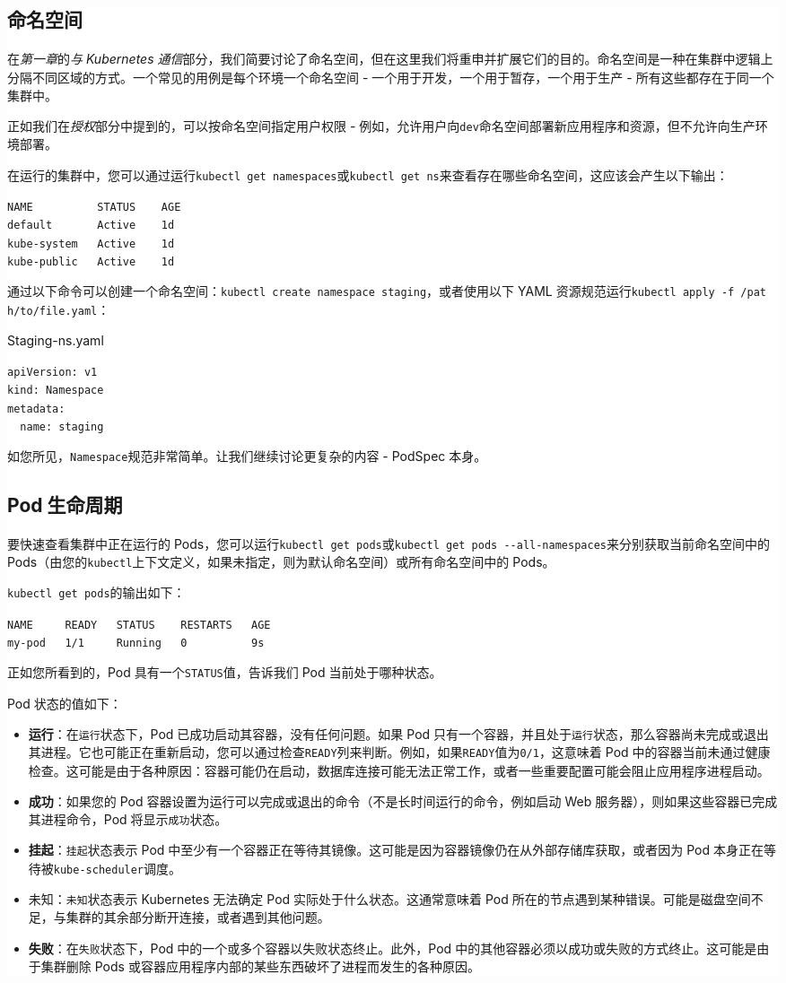 ## 命名空间

在*第一章*的*与 Kubernetes 通信*部分，我们简要讨论了命名空间，但在这里我们将重申并扩展它们的目的。命名空间是一种在集群中逻辑上分隔不同区域的方式。一个常见的用例是每个环境一个命名空间 - 一个用于开发，一个用于暂存，一个用于生产 - 所有这些都存在于同一个集群中。

正如我们在*授权*部分中提到的，可以按命名空间指定用户权限 - 例如，允许用户向`dev`命名空间部署新应用程序和资源，但不允许向生产环境部署。

在运行的集群中，您可以通过运行`kubectl get namespaces`或`kubectl get ns`来查看存在哪些命名空间，这应该会产生以下输出：

```
NAME          STATUS    AGE
default       Active    1d
kube-system   Active    1d
kube-public   Active    1d
```

通过以下命令可以创建一个命名空间：`kubectl create namespace staging`，或者使用以下 YAML 资源规范运行`kubectl apply -f /path/to/file.yaml`：

Staging-ns.yaml

```
apiVersion: v1
kind: Namespace
metadata:
  name: staging
```

如您所见，`Namespace`规范非常简单。让我们继续讨论更复杂的内容 - PodSpec 本身。

## Pod 生命周期

要快速查看集群中正在运行的 Pods，您可以运行`kubectl get pods`或`kubectl get pods --all-namespaces`来分别获取当前命名空间中的 Pods（由您的`kubectl`上下文定义，如果未指定，则为默认命名空间）或所有命名空间中的 Pods。

`kubectl get pods`的输出如下：

```
NAME     READY   STATUS    RESTARTS   AGE
my-pod   1/1     Running   0          9s
```

正如您所看到的，Pod 具有一个`STATUS`值，告诉我们 Pod 当前处于哪种状态。

Pod 状态的值如下：

+   **运行**：在`运行`状态下，Pod 已成功启动其容器，没有任何问题。如果 Pod 只有一个容器，并且处于`运行`状态，那么容器尚未完成或退出其进程。它也可能正在重新启动，您可以通过检查`READY`列来判断。例如，如果`READY`值为`0/1`，这意味着 Pod 中的容器当前未通过健康检查。这可能是由于各种原因：容器可能仍在启动，数据库连接可能无法正常工作，或者一些重要配置可能会阻止应用程序进程启动。

+   **成功**：如果您的 Pod 容器设置为运行可以完成或退出的命令（不是长时间运行的命令，例如启动 Web 服务器），则如果这些容器已完成其进程命令，Pod 将显示`成功`状态。

+   **挂起**：`挂起`状态表示 Pod 中至少有一个容器正在等待其镜像。这可能是因为容器镜像仍在从外部存储库获取，或者因为 Pod 本身正在等待被`kube-scheduler`调度。

+   未知：`未知`状态表示 Kubernetes 无法确定 Pod 实际处于什么状态。这通常意味着 Pod 所在的节点遇到某种错误。可能是磁盘空间不足，与集群的其余部分断开连接，或者遇到其他问题。

+   **失败**：在`失败`状态下，Pod 中的一个或多个容器以失败状态终止。此外，Pod 中的其他容器必须以成功或失败的方式终止。这可能是由于集群删除 Pods 或容器应用程序内部的某些东西破坏了进程而发生的各种原因。
